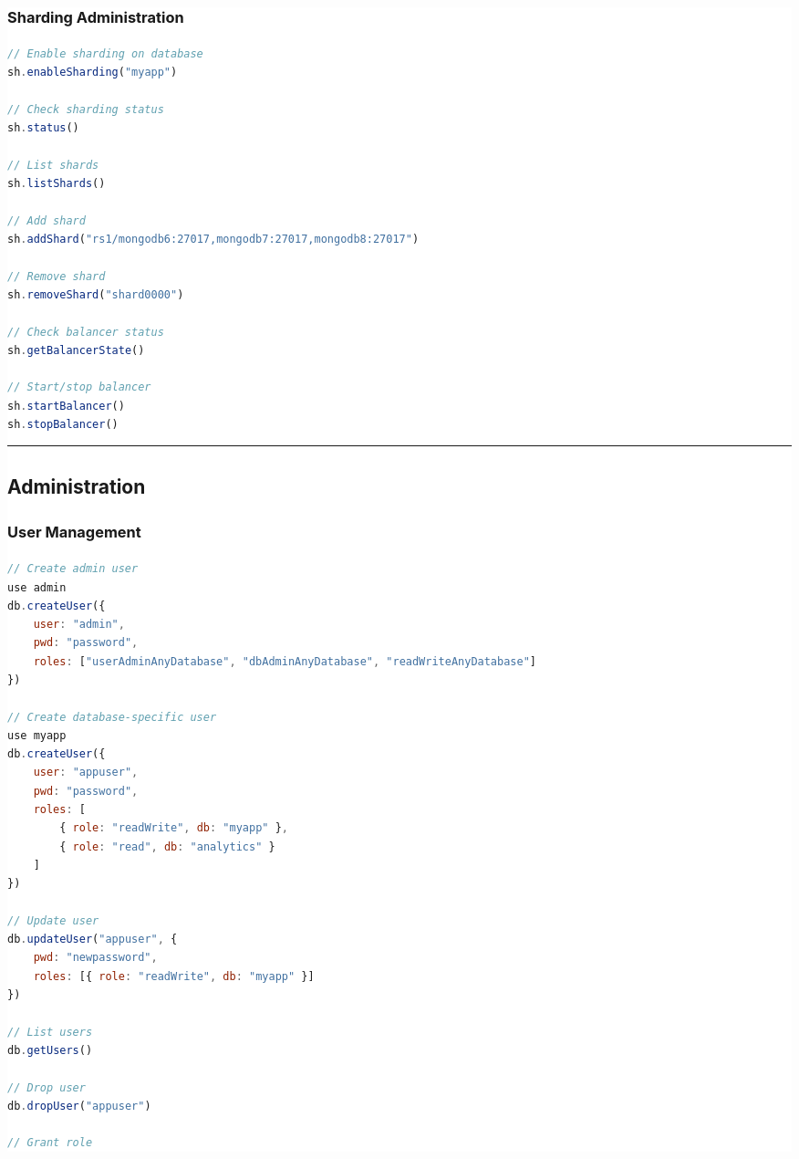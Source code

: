 ### Sharding Administration
```javascript
// Enable sharding on database
sh.enableSharding("myapp")

// Check sharding status
sh.status()

// List shards
sh.listShards()

// Add shard
sh.addShard("rs1/mongodb6:27017,mongodb7:27017,mongodb8:27017")

// Remove shard
sh.removeShard("shard0000")

// Check balancer status
sh.getBalancerState()

// Start/stop balancer
sh.startBalancer()
sh.stopBalancer()
```

---

## Administration

### User Management
```javascript
// Create admin user
use admin
db.createUser({
    user: "admin",
    pwd: "password",
    roles: ["userAdminAnyDatabase", "dbAdminAnyDatabase", "readWriteAnyDatabase"]
})

// Create database-specific user
use myapp
db.createUser({
    user: "appuser",
    pwd: "password",
    roles: [
        { role: "readWrite", db: "myapp" },
        { role: "read", db: "analytics" }
    ]
})

// Update user
db.updateUser("appuser", {
    pwd: "newpassword",
    roles: [{ role: "readWrite", db: "myapp" }]
})

// List users
db.getUsers()

// Drop user
db.dropUser("appuser")

// Grant role
```